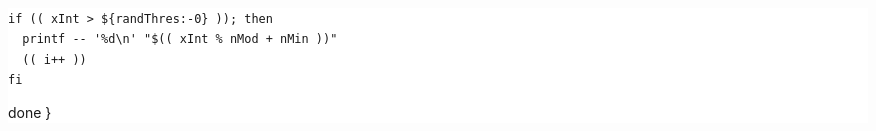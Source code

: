     if (( xInt > ${randThres:-0} )); then
      printf -- '%d\n' "$(( xInt % nMod + nMin ))"
      (( i++ ))
    fi
  done
}
